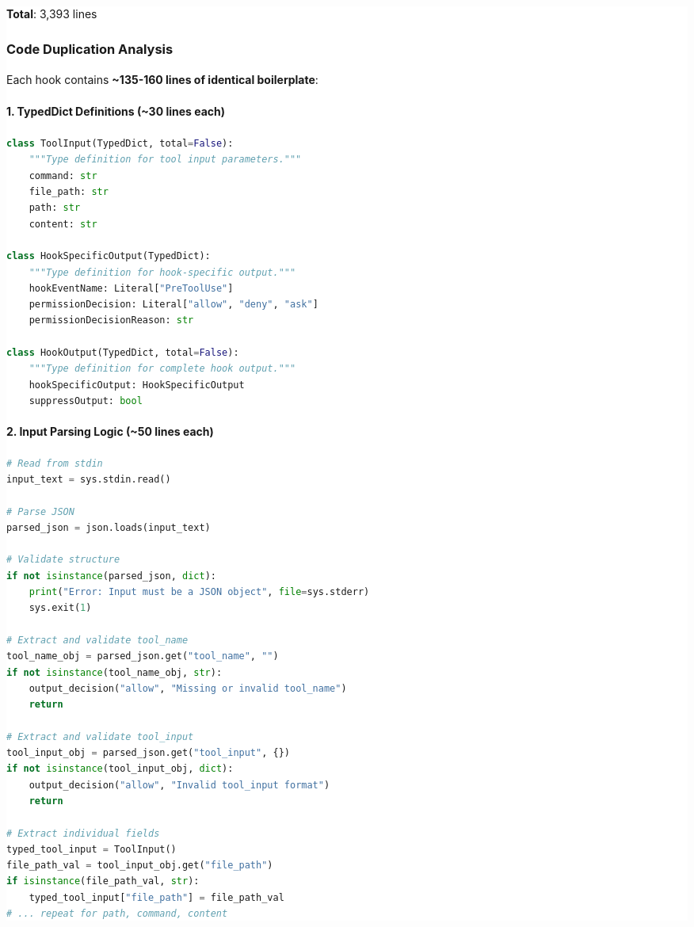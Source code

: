**Total**: 3,393 lines

### Code Duplication Analysis

Each hook contains **~135-160 lines of identical boilerplate**:

#### 1. TypedDict Definitions (~30 lines each)

```python
class ToolInput(TypedDict, total=False):
    """Type definition for tool input parameters."""
    command: str
    file_path: str
    path: str
    content: str

class HookSpecificOutput(TypedDict):
    """Type definition for hook-specific output."""
    hookEventName: Literal["PreToolUse"]
    permissionDecision: Literal["allow", "deny", "ask"]
    permissionDecisionReason: str

class HookOutput(TypedDict, total=False):
    """Type definition for complete hook output."""
    hookSpecificOutput: HookSpecificOutput
    suppressOutput: bool
```

#### 2. Input Parsing Logic (~50 lines each)

```python
# Read from stdin
input_text = sys.stdin.read()

# Parse JSON
parsed_json = json.loads(input_text)

# Validate structure
if not isinstance(parsed_json, dict):
    print("Error: Input must be a JSON object", file=sys.stderr)
    sys.exit(1)

# Extract and validate tool_name
tool_name_obj = parsed_json.get("tool_name", "")
if not isinstance(tool_name_obj, str):
    output_decision("allow", "Missing or invalid tool_name")
    return

# Extract and validate tool_input
tool_input_obj = parsed_json.get("tool_input", {})
if not isinstance(tool_input_obj, dict):
    output_decision("allow", "Invalid tool_input format")
    return

# Extract individual fields
typed_tool_input = ToolInput()
file_path_val = tool_input_obj.get("file_path")
if isinstance(file_path_val, str):
    typed_tool_input["file_path"] = file_path_val
# ... repeat for path, command, content
```
